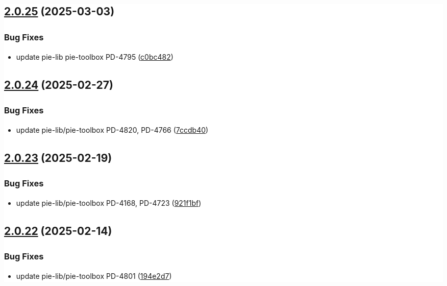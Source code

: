 



## [2.0.25](https://github.com/pie-framework/pie-elements/compare/@pie-element/fraction-model-controller@2.0.24...@pie-element/fraction-model-controller@2.0.25) (2025-03-03)


### Bug Fixes

* update pie-lib pie-toolbox PD-4795 ([c0bc482](https://github.com/pie-framework/pie-elements/commit/c0bc48285a67aaaf6f4b81057ced62bc57ee978d))





## [2.0.24](https://github.com/pie-framework/pie-elements/compare/@pie-element/fraction-model-controller@2.0.23...@pie-element/fraction-model-controller@2.0.24) (2025-02-27)


### Bug Fixes

* update pie-lib/pie-toolbox PD-4820, PD-4766 ([7ccdb40](https://github.com/pie-framework/pie-elements/commit/7ccdb405614f1c310efe530d97c46fe324c0a669))





## [2.0.23](https://github.com/pie-framework/pie-elements/compare/@pie-element/fraction-model-controller@2.0.22...@pie-element/fraction-model-controller@2.0.23) (2025-02-19)


### Bug Fixes

* update pie-lib/pie-toolbox PD-4168, PD-4723 ([921f1bf](https://github.com/pie-framework/pie-elements/commit/921f1bfff211979c859821bb15c369327cfacdf7))





## [2.0.22](https://github.com/pie-framework/pie-elements/compare/@pie-element/fraction-model-controller@2.0.21...@pie-element/fraction-model-controller@2.0.22) (2025-02-14)


### Bug Fixes

* update pie-lib/pie-toolbox PD-4801 ([194e2d7](https://github.com/pie-framework/pie-elements/commit/194e2d7e86a02887ffe03e13c062f8d98d543fd9))




